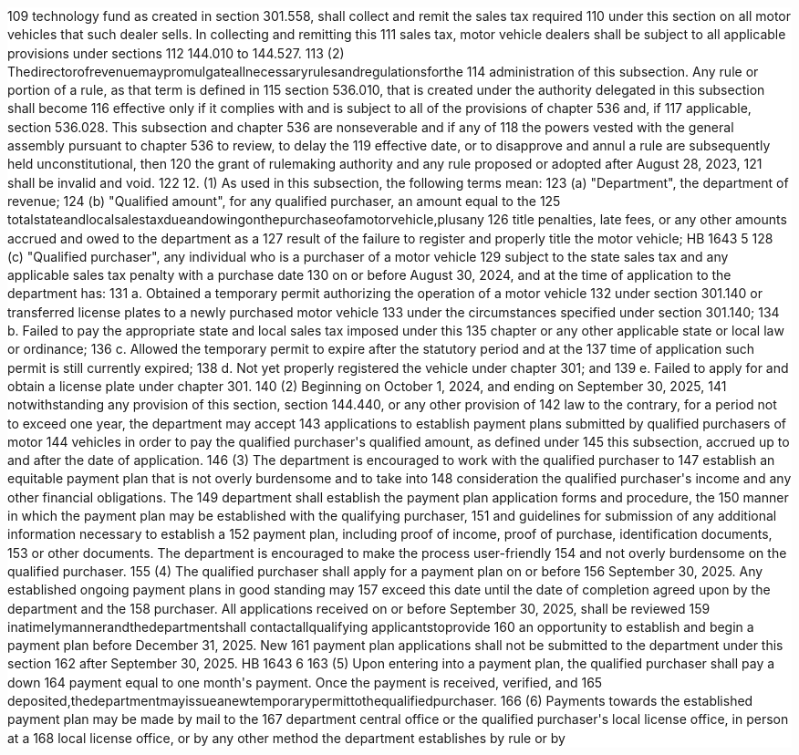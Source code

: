 109 technology fund as created in section 301.558, shall collect and remit the sales tax required
110 under this section on all motor vehicles that such dealer sells. In collecting and remitting this
111 sales tax, motor vehicle dealers shall be subject to all applicable provisions under sections
112 144.010 to 144.527.
113 (2) Thedirectorofrevenuemaypromulgateallnecessaryrulesandregulationsforthe
114 administration of this subsection. Any rule or portion of a rule, as that term is defined in
115 section 536.010, that is created under the authority delegated in this subsection shall become
116 effective only if it complies with and is subject to all of the provisions of chapter 536 and, if
117 applicable, section 536.028. This subsection and chapter 536 are nonseverable and if any of
118 the powers vested with the general assembly pursuant to chapter 536 to review, to delay the
119 effective date, or to disapprove and annul a rule are subsequently held unconstitutional, then
120 the grant of rulemaking authority and any rule proposed or adopted after August 28, 2023,
121 shall be invalid and void.
122 12. (1) As used in this subsection, the following terms mean:
123 (a) "Department", the department of revenue;
124 (b) "Qualified amount", for any qualified purchaser, an amount equal to the
125 totalstateandlocalsalestaxdueandowingonthepurchaseofamotorvehicle,plusany
126 title penalties, late fees, or any other amounts accrued and owed to the department as a
127 result of the failure to register and properly title the motor vehicle;
HB 1643 5
128 (c) "Qualified purchaser", any individual who is a purchaser of a motor vehicle
129 subject to the state sales tax and any applicable sales tax penalty with a purchase date
130 on or before August 30, 2024, and at the time of application to the department has:
131 a. Obtained a temporary permit authorizing the operation of a motor vehicle
132 under section 301.140 or transferred license plates to a newly purchased motor vehicle
133 under the circumstances specified under section 301.140;
134 b. Failed to pay the appropriate state and local sales tax imposed under this
135 chapter or any other applicable state or local law or ordinance;
136 c. Allowed the temporary permit to expire after the statutory period and at the
137 time of application such permit is still currently expired;
138 d. Not yet properly registered the vehicle under chapter 301; and
139 e. Failed to apply for and obtain a license plate under chapter 301.
140 (2) Beginning on October 1, 2024, and ending on September 30, 2025,
141 notwithstanding any provision of this section, section 144.440, or any other provision of
142 law to the contrary, for a period not to exceed one year, the department may accept
143 applications to establish payment plans submitted by qualified purchasers of motor
144 vehicles in order to pay the qualified purchaser's qualified amount, as defined under
145 this subsection, accrued up to and after the date of application.
146 (3) The department is encouraged to work with the qualified purchaser to
147 establish an equitable payment plan that is not overly burdensome and to take into
148 consideration the qualified purchaser's income and any other financial obligations. The
149 department shall establish the payment plan application forms and procedure, the
150 manner in which the payment plan may be established with the qualifying purchaser,
151 and guidelines for submission of any additional information necessary to establish a
152 payment plan, including proof of income, proof of purchase, identification documents,
153 or other documents. The department is encouraged to make the process user-friendly
154 and not overly burdensome on the qualified purchaser.
155 (4) The qualified purchaser shall apply for a payment plan on or before
156 September 30, 2025. Any established ongoing payment plans in good standing may
157 exceed this date until the date of completion agreed upon by the department and the
158 purchaser. All applications received on or before September 30, 2025, shall be reviewed
159 inatimelymannerandthedepartmentshall contactallqualifying applicantstoprovide
160 an opportunity to establish and begin a payment plan before December 31, 2025. New
161 payment plan applications shall not be submitted to the department under this section
162 after September 30, 2025.
HB 1643 6
163 (5) Upon entering into a payment plan, the qualified purchaser shall pay a down
164 payment equal to one month's payment. Once the payment is received, verified, and
165 deposited,thedepartmentmayissueanewtemporarypermittothequalifiedpurchaser.
166 (6) Payments towards the established payment plan may be made by mail to the
167 department central office or the qualified purchaser's local license office, in person at a
168 local license office, or by any other method the department establishes by rule or by